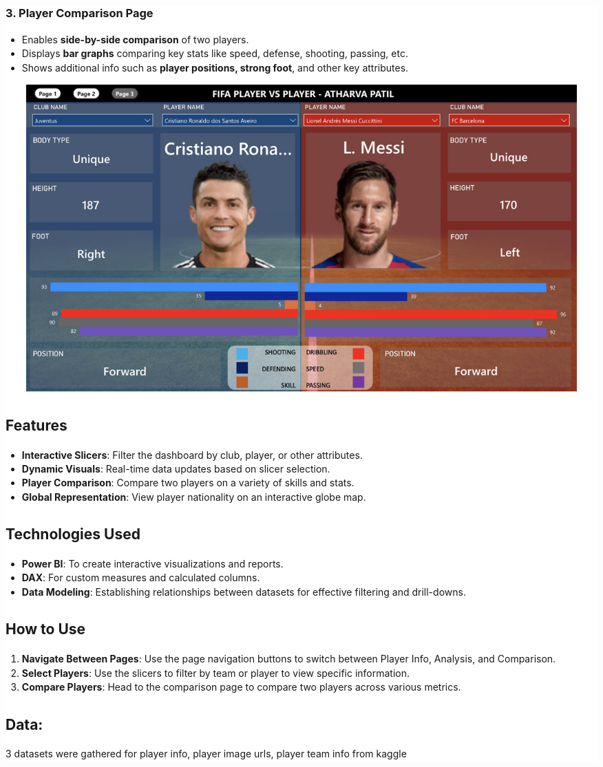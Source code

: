 
### 3. **Player Comparison Page**
   - Enables **side-by-side comparison** of two players.
   - Displays **bar graphs** comparing key stats like speed, defense, shooting, passing, etc.
   - Shows additional info such as **player positions, strong foot**, and other key attributes.

<p align="center">
  <img src="Images/4.png" title="4" width="800" height="auto" />
</p>


## Features
- **Interactive Slicers**: Filter the dashboard by club, player, or other attributes.
- **Dynamic Visuals**: Real-time data updates based on slicer selection.
- **Player Comparison**: Compare two players on a variety of skills and stats.
- **Global Representation**: View player nationality on an interactive globe map.

## Technologies Used
- **Power BI**: To create interactive visualizations and reports.
- **DAX**: For custom measures and calculated columns.
- **Data Modeling**: Establishing relationships between datasets for effective filtering and drill-downs.

## How to Use
1. **Navigate Between Pages**: Use the page navigation buttons to switch between Player Info, Analysis, and Comparison.
2. **Select Players**: Use the slicers to filter by team or player to view specific information.
3. **Compare Players**: Head to the comparison page to compare two players across various metrics.

## Data:
3 datasets were gathered for player info, player image urls, player team info from kaggle
